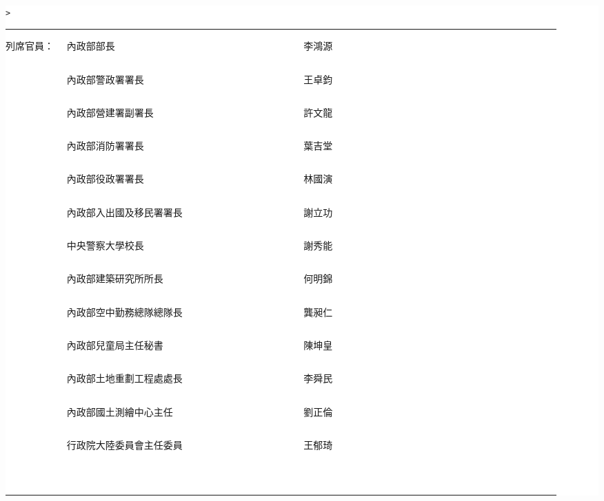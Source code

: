     >
<table WIDTH="818" CELLPADDING="3" CELLSPACING="0"><col WIDTH="88"><col WIDTH="337"><col WIDTH="374"><tr><td WIDTH="88" VALIGN="TOP" STYLE="border: none; padding: 0cm"><p LANG="" CLASS="cjk" STYLE="margin-right: -0.19cm"><font FACE="華康中黑體, monospace">列席官員：</font></p></td><td WIDTH="337" VALIGN="TOP" STYLE="border: none; padding: 0cm"><p LANG="" CLASS="cjk" ALIGN="JUSTIFY" STYLE="margin-left: 0.02cm; margin-right: 0.19cm">內政部部長</p></td><td WIDTH="374" STYLE="border: none; padding: 0cm"><p LANG="" CLASS="cjk" ALIGN="LEFT" STYLE="margin-left: 0.19cm; margin-right: 0.19cm">李鴻源</p></td></tr><tr><td WIDTH="88" VALIGN="TOP" STYLE="border: none; padding: 0cm"><p LANG="" CLASS="cjk"><br></p></td><td WIDTH="337" VALIGN="TOP" STYLE="border: none; padding: 0cm"><p LANG="" CLASS="cjk" ALIGN="JUSTIFY" STYLE="margin-left: 0.02cm; margin-right: 0.19cm">內政部警政署署長</p></td><td WIDTH="374" STYLE="border: none; padding: 0cm"><p LANG="" CLASS="cjk" ALIGN="LEFT" STYLE="margin-left: 0.19cm; margin-right: 0.19cm">王卓鈞</p></td></tr><tr><td WIDTH="88" VALIGN="TOP" STYLE="border: none; padding: 0cm"><p LANG="" CLASS="cjk"><br></p></td><td WIDTH="337" VALIGN="TOP" STYLE="border: none; padding: 0cm"><p LANG="" CLASS="cjk" ALIGN="JUSTIFY" STYLE="margin-left: 0.02cm; margin-right: 0.19cm">內政部營建署副署長</p></td><td WIDTH="374" STYLE="border: none; padding: 0cm"><p LANG="" CLASS="cjk" ALIGN="LEFT" STYLE="margin-left: 0.19cm; margin-right: 0.19cm">許文龍</p></td></tr><tr><td WIDTH="88" VALIGN="TOP" STYLE="border: none; padding: 0cm"><p LANG="" CLASS="cjk"><br></p></td><td WIDTH="337" VALIGN="TOP" STYLE="border: none; padding: 0cm"><p LANG="" CLASS="cjk" ALIGN="JUSTIFY" STYLE="margin-left: 0.02cm; margin-right: 0.19cm">內政部消防署署長</p></td><td WIDTH="374" STYLE="border: none; padding: 0cm"><p LANG="" CLASS="cjk" ALIGN="LEFT" STYLE="margin-left: 0.19cm; margin-right: 0.19cm">葉吉堂</p></td></tr><tr><td WIDTH="88" VALIGN="TOP" STYLE="border: none; padding: 0cm"><p LANG="" CLASS="cjk"><br></p></td><td WIDTH="337" VALIGN="TOP" STYLE="border: none; padding: 0cm"><p LANG="" CLASS="cjk" ALIGN="JUSTIFY" STYLE="margin-left: 0.02cm; margin-right: 0.19cm">內政部役政署署長</p></td><td WIDTH="374" STYLE="border: none; padding: 0cm"><p LANG="" CLASS="cjk" ALIGN="LEFT" STYLE="margin-left: 0.19cm; margin-right: 0.19cm">林國演</p></td></tr><tr><td WIDTH="88" VALIGN="TOP" STYLE="border: none; padding: 0cm"><p LANG="" CLASS="cjk"><br></p></td><td WIDTH="337" VALIGN="TOP" STYLE="border: none; padding: 0cm"><p LANG="" CLASS="cjk" ALIGN="JUSTIFY" STYLE="margin-left: 0.02cm; margin-right: 0.19cm">內政部入出國及移民署署長</p></td><td WIDTH="374" STYLE="border: none; padding: 0cm"><p LANG="" CLASS="cjk" ALIGN="LEFT" STYLE="margin-left: 0.19cm; margin-right: 0.19cm">謝立功</p></td></tr><tr><td WIDTH="88" VALIGN="TOP" STYLE="border: none; padding: 0cm"><p LANG="" CLASS="cjk"><br></p></td><td WIDTH="337" VALIGN="TOP" STYLE="border: none; padding: 0cm"><p LANG="" CLASS="cjk" ALIGN="JUSTIFY" STYLE="margin-left: 0.02cm; margin-right: 0.19cm">中央警察大學校長</p></td><td WIDTH="374" STYLE="border: none; padding: 0cm"><p LANG="" CLASS="cjk" ALIGN="LEFT" STYLE="margin-left: 0.19cm; margin-right: 0.19cm">謝秀能</p></td></tr><tr><td WIDTH="88" VALIGN="TOP" STYLE="border: none; padding: 0cm"><p LANG="" CLASS="cjk"><br></p></td><td WIDTH="337" VALIGN="TOP" STYLE="border: none; padding: 0cm"><p LANG="" CLASS="cjk" ALIGN="JUSTIFY" STYLE="margin-left: 0.02cm; margin-right: 0.19cm">內政部建築研究所所長</p></td><td WIDTH="374" STYLE="border: none; padding: 0cm"><p LANG="" CLASS="cjk" ALIGN="LEFT" STYLE="margin-left: 0.19cm; margin-right: 0.19cm">何明錦</p></td></tr><tr><td WIDTH="88" VALIGN="TOP" STYLE="border: none; padding: 0cm"><p LANG="" CLASS="cjk"><br></p></td><td WIDTH="337" VALIGN="TOP" STYLE="border: none; padding: 0cm"><p LANG="" CLASS="cjk" ALIGN="JUSTIFY" STYLE="margin-left: 0.02cm; margin-right: 0.19cm">內政部空中勤務總隊總隊長</p></td><td WIDTH="374" STYLE="border: none; padding: 0cm"><p LANG="" CLASS="cjk" ALIGN="LEFT" STYLE="margin-left: 0.19cm; margin-right: 0.19cm">龔昶仁</p></td></tr><tr><td WIDTH="88" VALIGN="TOP" STYLE="border: none; padding: 0cm"><p LANG="" CLASS="cjk"><br></p></td><td WIDTH="337" VALIGN="TOP" STYLE="border: none; padding: 0cm"><p LANG="" CLASS="cjk" ALIGN="JUSTIFY" STYLE="margin-left: 0.02cm; margin-right: 0.19cm">內政部兒童局主任秘書</p></td><td WIDTH="374" STYLE="border: none; padding: 0cm"><p LANG="" CLASS="cjk" ALIGN="LEFT" STYLE="margin-left: 0.19cm; margin-right: 0.19cm">陳坤皇</p></td></tr><tr><td WIDTH="88" VALIGN="TOP" STYLE="border: none; padding: 0cm"><p LANG="" CLASS="cjk"><br></p></td><td WIDTH="337" VALIGN="TOP" STYLE="border: none; padding: 0cm"><p LANG="" CLASS="cjk" ALIGN="JUSTIFY" STYLE="margin-left: 0.02cm; margin-right: 0.19cm">內政部土地重劃工程處處長</p></td><td WIDTH="374" STYLE="border: none; padding: 0cm"><p LANG="" CLASS="cjk" ALIGN="LEFT" STYLE="margin-left: 0.19cm; margin-right: 0.19cm">李舜民</p></td></tr><tr><td WIDTH="88" VALIGN="TOP" STYLE="border: none; padding: 0cm"><p LANG="" CLASS="cjk"><br></p></td><td WIDTH="337" VALIGN="TOP" STYLE="border: none; padding: 0cm"><p LANG="" CLASS="cjk" ALIGN="JUSTIFY" STYLE="margin-left: 0.02cm; margin-right: 0.19cm">內政部國土測繪中心主任</p></td><td WIDTH="374" STYLE="border: none; padding: 0cm"><p LANG="" CLASS="cjk" ALIGN="LEFT" STYLE="margin-left: 0.19cm; margin-right: 0.19cm">劉正倫</p></td></tr><tr><td WIDTH="88" VALIGN="TOP" STYLE="border: none; padding: 0cm"><p LANG="" CLASS="cjk"><br></p></td><td WIDTH="337" VALIGN="TOP" STYLE="border: none; padding: 0cm"><p LANG="" CLASS="cjk" ALIGN="JUSTIFY" STYLE="margin-left: 0.02cm; margin-right: 0.19cm">行政院大陸委員會主任委員</p></td><td WIDTH="374" STYLE="border: none; padding: 0cm"><p LANG="" CLASS="cjk" ALIGN="LEFT" STYLE="margin-left: 0.19cm; margin-right: 0.19cm">王郁琦</p></td></tr><tr><td WIDTH="88" VALIGN="TOP" STYLE="border: none; padding: 0cm"><p LANG="" CLASS="cjk"><br></p></td><td WIDTH="337" VALIGN="TOP" STYLE="border: none; padding: 0cm">
